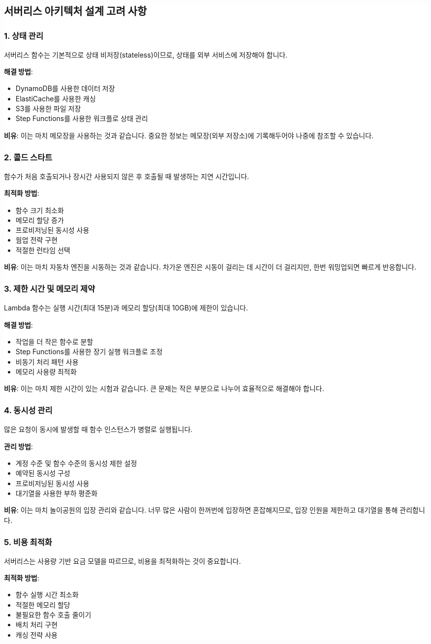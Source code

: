 ## 서버리스 아키텍처 설계 고려 사항

### 1. 상태 관리
서버리스 함수는 기본적으로 상태 비저장(stateless)이므로, 상태를 외부 서비스에 저장해야 합니다.

**해결 방법**:
- DynamoDB를 사용한 데이터 저장
- ElastiCache를 사용한 캐싱
- S3를 사용한 파일 저장
- Step Functions를 사용한 워크플로 상태 관리

**비유**: 이는 마치 메모장을 사용하는 것과 같습니다. 중요한 정보는 메모장(외부 저장소)에 기록해두어야 나중에 참조할 수 있습니다.

### 2. 콜드 스타트
함수가 처음 호출되거나 장시간 사용되지 않은 후 호출될 때 발생하는 지연 시간입니다.

**최적화 방법**:
- 함수 크기 최소화
- 메모리 할당 증가
- 프로비저닝된 동시성 사용
- 웜업 전략 구현
- 적절한 런타임 선택

**비유**: 이는 마치 자동차 엔진을 시동하는 것과 같습니다. 차가운 엔진은 시동이 걸리는 데 시간이 더 걸리지만, 한번 워밍업되면 빠르게 반응합니다.

### 3. 제한 시간 및 메모리 제약
Lambda 함수는 실행 시간(최대 15분)과 메모리 할당(최대 10GB)에 제한이 있습니다.

**해결 방법**:
- 작업을 더 작은 함수로 분할
- Step Functions를 사용한 장기 실행 워크플로 조정
- 비동기 처리 패턴 사용
- 메모리 사용량 최적화

**비유**: 이는 마치 제한 시간이 있는 시험과 같습니다. 큰 문제는 작은 부분으로 나누어 효율적으로 해결해야 합니다.

### 4. 동시성 관리
많은 요청이 동시에 발생할 때 함수 인스턴스가 병렬로 실행됩니다.

**관리 방법**:
- 계정 수준 및 함수 수준의 동시성 제한 설정
- 예약된 동시성 구성
- 프로비저닝된 동시성 사용
- 대기열을 사용한 부하 평준화

**비유**: 이는 마치 놀이공원의 입장 관리와 같습니다. 너무 많은 사람이 한꺼번에 입장하면 혼잡해지므로, 입장 인원을 제한하고 대기열을 통해 관리합니다.

### 5. 비용 최적화
서버리스는 사용량 기반 요금 모델을 따르므로, 비용을 최적화하는 것이 중요합니다.

**최적화 방법**:
- 함수 실행 시간 최소화
- 적절한 메모리 할당
- 불필요한 함수 호출 줄이기
- 배치 처리 구현
- 캐싱 전략 사용
